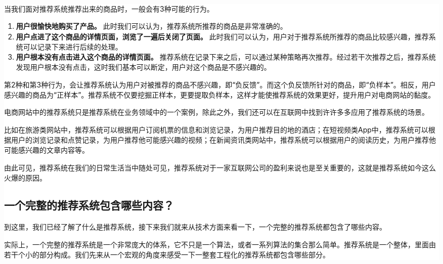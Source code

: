 当我们面对推荐系统推荐出来的商品时，一般会有3种可能的行为。

1. **用户很愉快地购买了产品。** 此时我们可以认为，推荐系统所推荐的商品是非常准确的。
2. **用户点进了这个商品的详情页面，浏览了一遍后关闭了页面。** 此时我们可以认为，用户对于推荐系统所推荐的商品比较感兴趣，推荐系统可以记录下来进行后续的处理。
3. **用户根本没有点击进入这个商品的详情页面。** 推荐系统在记录下来之后，可以通过某种策略再次推荐。经过若干次推荐之后，推荐系统发现用户根本没有点击，这时我们基本可以断定，用户对这个商品是不感兴趣的。

第2种和第3种行为，会让推荐系统认为用户对被推荐的商品不感兴趣，即“负反馈”。而这个负反馈所针对的商品，即“负样本”。相反，用户感兴趣的商品为“正样本”。推荐系统不仅要挖掘正样本，更要提取负样本，这样才能使推荐系统的效果更好，提升用户对电商网站的黏度。

电商网站中的推荐系统只是推荐系统在业务领域中的一个案例，除此之外，我们还可以在互联网中找到许许多多应用了推荐系统的场景。

比如在旅游类网站中，推荐系统可以根据用户订阅机票的信息和浏览记录，为用户推荐目的地的酒店；在短视频类App中，推荐系统可以根据用户的浏览记录和点赞记录，为用户推荐他可能感兴趣的视频；在新闻资讯类网站中，推荐系统可以根据用户的阅读历史，为用户推荐他可能感兴趣的文章内容等。

由此可见，推荐系统在我们的日常生活当中随处可见，推荐系统对于一家互联网公司的盈利来说也是至关重要的，这就是推荐系统如今这么火爆的原因。

## 一个完整的推荐系统包含哪些内容？

到这里，我们已经了解了什么是推荐系统，接下来我们就来从技术方面来看一下，一个完整的推荐系统都包含了哪些内容。

实际上，一个完整的推荐系统是一个非常庞大的体系，它不只是一个算法，或者一系列算法的集合那么简单。推荐系统是一个整体，里面由若干个小的部分构成。我们先来从一个宏观的角度来感受一下一整套工程化的推荐系统都包含哪些部分。
